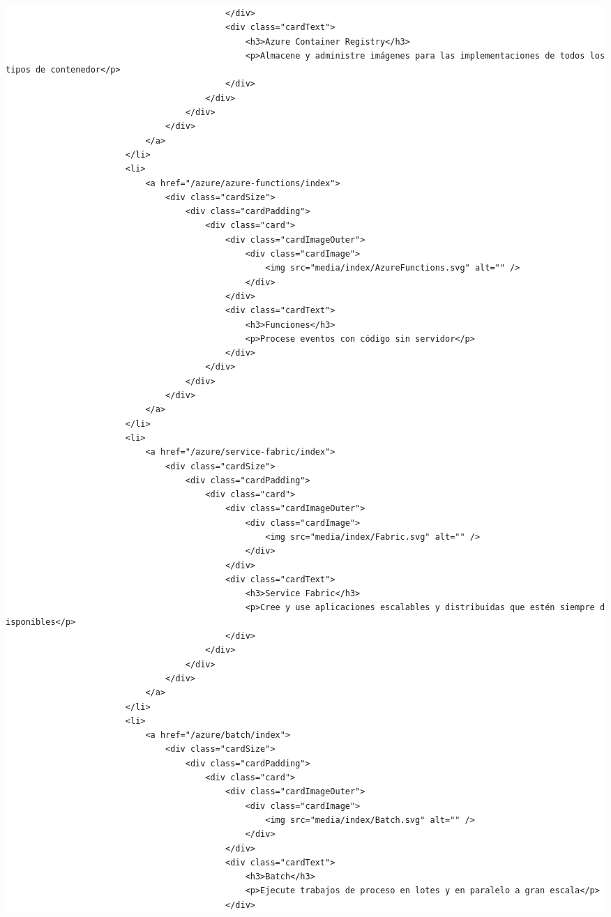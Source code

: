                                                 </div>
                                                <div class="cardText">
                                                    <h3>Azure Container Registry</h3>
                                                    <p>Almacene y administre imágenes para las implementaciones de todos los tipos de contenedor</p>
                                                </div>
                                            </div>
                                        </div>
                                    </div>
                                </a>
                            </li>
                            <li>
                                <a href="/azure/azure-functions/index">
                                    <div class="cardSize">
                                        <div class="cardPadding">
                                            <div class="card">
                                                <div class="cardImageOuter">
                                                    <div class="cardImage">
                                                        <img src="media/index/AzureFunctions.svg" alt="" />
                                                    </div>
                                                </div>
                                                <div class="cardText">
                                                    <h3>Funciones</h3>
                                                    <p>Procese eventos con código sin servidor</p>
                                                </div>
                                            </div>
                                        </div>
                                    </div>
                                </a>
                            </li>
                            <li>
                                <a href="/azure/service-fabric/index">
                                    <div class="cardSize">
                                        <div class="cardPadding">
                                            <div class="card">
                                                <div class="cardImageOuter">
                                                    <div class="cardImage">
                                                        <img src="media/index/Fabric.svg" alt="" />
                                                    </div>
                                                </div>
                                                <div class="cardText">
                                                    <h3>Service Fabric</h3>
                                                    <p>Cree y use aplicaciones escalables y distribuidas que estén siempre disponibles</p>
                                                </div>
                                            </div>
                                        </div>
                                    </div>
                                </a>
                            </li>
                            <li>
                                <a href="/azure/batch/index">
                                    <div class="cardSize">
                                        <div class="cardPadding">
                                            <div class="card">
                                                <div class="cardImageOuter">
                                                    <div class="cardImage">
                                                        <img src="media/index/Batch.svg" alt="" />
                                                    </div>
                                                </div>
                                                <div class="cardText">
                                                    <h3>Batch</h3>
                                                    <p>Ejecute trabajos de proceso en lotes y en paralelo a gran escala</p>
                                                </div>